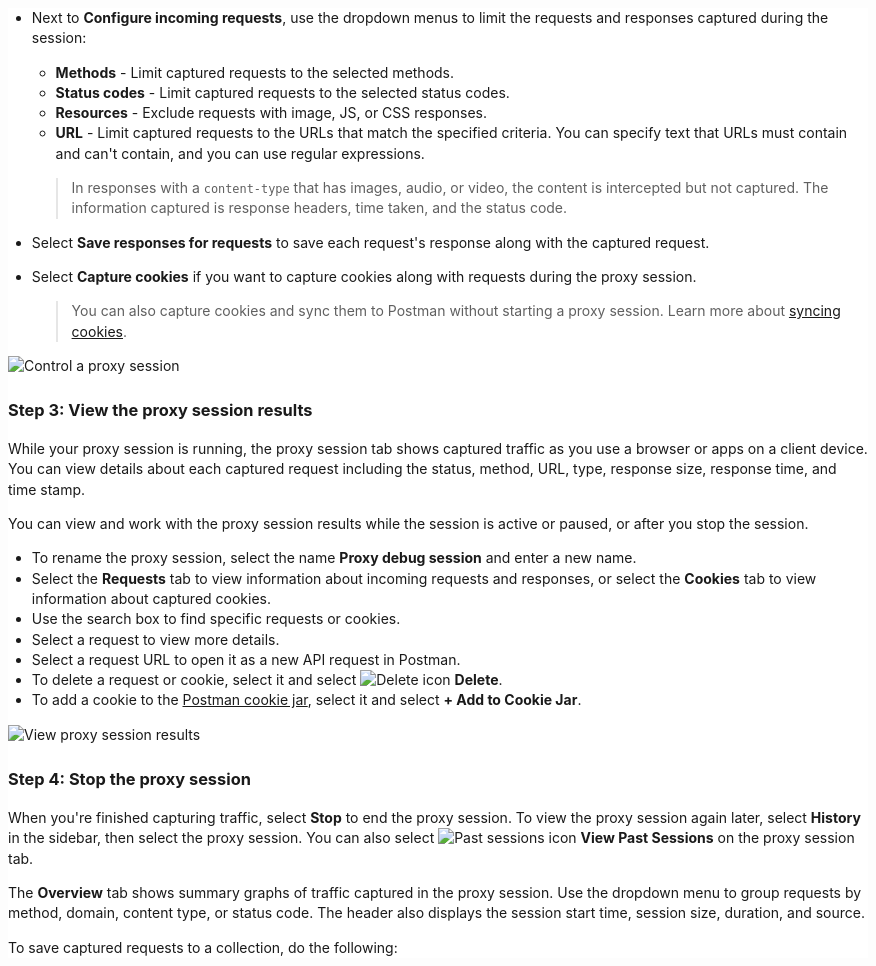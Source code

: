 * Next to **Configure incoming requests**, use the dropdown menus to limit the requests and responses captured during the session:

    * **Methods** - Limit captured requests to the selected methods.
    * **Status codes** - Limit captured requests to the selected status codes.
    * **Resources** - Exclude requests with image, JS, or CSS responses.
    * **URL** - Limit captured requests to the URLs that match the specified criteria. You can specify text that URLs must contain and can't contain, and you can use regular expressions.

    > In responses with a `content-type` that has images, audio, or video, the content is intercepted but not captured. The information captured is response headers, time taken, and the status code.

* Select **Save responses for requests** to save each request's response along with the captured request.

* Select **Capture cookies** if you want to capture cookies along with requests during the proxy session.

    > You can also capture cookies and sync them to Postman without starting a proxy session. Learn more about [syncing cookies](/docs/sending-requests/capturing-request-data/syncing-cookies/).

<img alt="Control a proxy session" src="https://assets.postman.com/postman-docs/v10/proxy-control-session-v10-18.jpg" />

### Step 3: View the proxy session results

While your proxy session is running, the proxy session tab shows captured traffic as you use a browser or apps on a client device. You can view details about each captured request including the status, method, URL, type, response size, response time, and time stamp.

You can view and work with the proxy session results while the session is active or paused, or after you stop the session.

* To rename the proxy session, select the name **Proxy debug session** and enter a new name.
* Select the **Requests** tab to view information about incoming requests and responses, or select the **Cookies** tab to view information about captured cookies.
* Use the search box to find specific requests or cookies.
* Select a request to view more details.
* Select a request URL to open it as a new API request in Postman.
* To delete a request or cookie, select it and select <img alt="Delete icon" src="https://assets.postman.com/postman-docs/icon-delete-v9.jpg#icon" width="12px"> **Delete**.
* To add a cookie to the [Postman cookie jar](/docs/sending-requests/cookies/), select it and select **+ Add to Cookie Jar**.

<img alt="View proxy session results" src="https://assets.postman.com/postman-docs/v10/proxy-view-results-v10-18.jpg" />

### Step 4: Stop the proxy session

When you're finished capturing traffic, select **Stop** to end the proxy session. To view the proxy session again later, select **History** in the sidebar, then select the proxy session. You can also select <img alt="Past sessions icon" src="https://assets.postman.com/postman-docs/icon-changelog-v9.jpg#icon" width="18px"> **View Past Sessions** on the proxy session tab.

The **Overview** tab shows summary graphs of traffic captured in the proxy session. Use the dropdown menu to group requests by method, domain, content type, or status code. The header also displays the session start time, session size, duration, and source.

To save captured requests to a collection, do the following:
